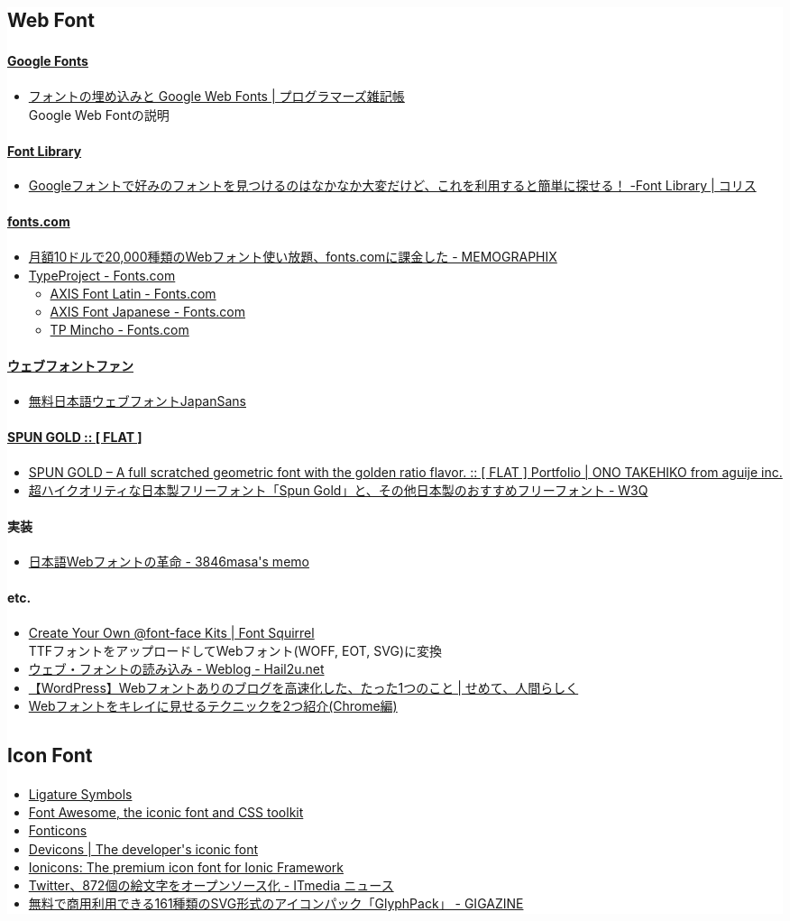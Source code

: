 
## Web Font

#### [Google Fonts](https://www.google.com/fonts)
- [フォントの埋め込みと Google Web Fonts | プログラマーズ雑記帳](http://yohshiy.blog.fc2.com/blog-entry-107.html)  
Google Web Fontの説明

#### [Font Library](http://coliss.com/articles/build-websites/operation/design/organize-google-fonts-font-library.html)
- [Googleフォントで好みのフォントを見つけるのはなかなか大変だけど、これを利用すると簡単に探せる！ -Font Library | コリス](http://coliss.com/articles/build-websites/operation/design/organize-google-fonts-font-library.html)

#### [fonts.com](http://www.fonts.com/ja)
- [月額10ドルで20,000種類のWebフォント使い放題、fonts.comに課金した - MEMOGRAPHIX](http://memo.sanographix.net/post/106045710670)
- [TypeProject - Fonts.com](http://www.fonts.com/ja/font/typeproject)  
    - [AXIS Font Latin - Fonts.com](http://www.fonts.com/ja/font/typeproject/axis-font-latin)
    - [AXIS Font Japanese - Fonts.com](http://www.fonts.com/ja/font/typeproject/axis-font-japanese)
    - [TP Mincho - Fonts.com](http://www.fonts.com/ja/font/typeproject/tp-mincho)

#### [ウェブフォントファン](http://webfontfan.com/)
- [無料日本語ウェブフォントJapanSans](http://webfontfan.com/japansans/)

#### [SPUN GOLD :: [ FLAT ]](http://spungold.flat.is/)
- [SPUN GOLD – A full scratched geometric font with the golden ratio flavor. :: [ FLAT ] Portfolio | ONO TAKEHIKO from aguije inc.](http://flat.is/portfolio/personal/2013/08/spun-gold/)
- [超ハイクオリティな日本製フリーフォント「Spun Gold」と、その他日本製のおすすめフリーフォント - W3Q](http://w3q.jp/t/2560)

#### 実装
- [日本語Webフォントの革命 - 3846masa's memo](http://3846masa.hatenablog.jp/entry/2015/04/08/100000)

#### etc.
- [Create Your Own @font-face Kits | Font Squirrel](http://www.fontsquirrel.com/tools/webfont-generator)  
  TTFフォントをアップロードしてWebフォント(WOFF, EOT, SVG)に変換
- [ウェブ・フォントの読み込み - Weblog - Hail2u.net](http://hail2u.net/blog/webdesign/loading-web-fonts.html)
- [【WordPress】Webフォントありのブログを高速化した、たった1つのこと | せめて、人間らしく](http://atleastjazzpiano.info/wp/technical/wordpress_web-font_speed-up/)
- [Webフォントをキレイに見せるテクニックを2つ紹介(Chrome編)](http://dtp.jdash.info/archives/51924296.html)


## Icon Font
- [Ligature Symbols](http://kudakurage.com/ligature_symbols/)
- [Font Awesome, the iconic font and CSS toolkit](http://fortawesome.github.io/Font-Awesome/)
- [Fonticons](https://fonticons.com/)
- [Devicons | The developer's iconic font](http://vorillaz.github.io/devicons/)
- [Ionicons: The premium icon font for Ionic Framework](http://ionicons.com/)
- [Twitter、872個の絵文字をオープンソース化 - ITmedia ニュース](http://www.itmedia.co.jp/news/articles/1411/07/news079.html)
- [無料で商用利用できる161種類のSVG形式のアイコンパック「GlyphPack」 - GIGAZINE](http://gigazine.net/news/20141210-glyphpack-icon-pack/)
